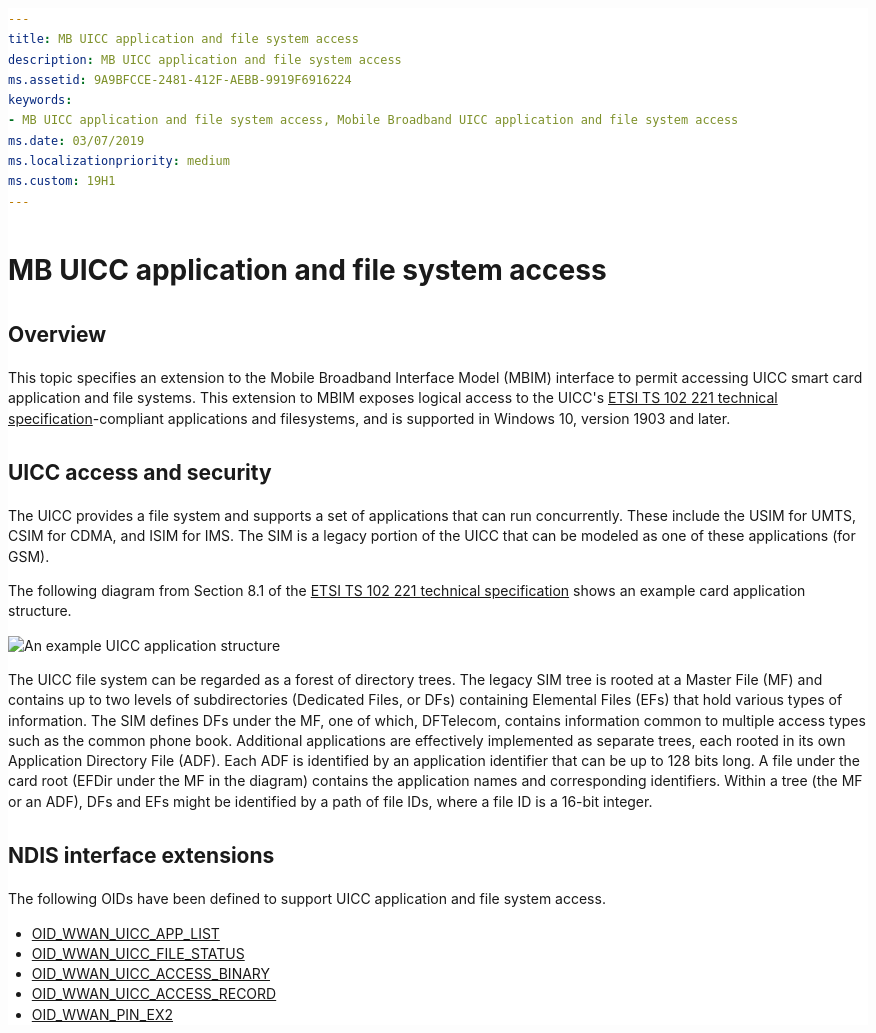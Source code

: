 ```yaml
---
title: MB UICC application and file system access
description: MB UICC application and file system access
ms.assetid: 9A9BFCCE-2481-412F-AEBB-9919F6916224
keywords:
- MB UICC application and file system access, Mobile Broadband UICC application and file system access
ms.date: 03/07/2019
ms.localizationpriority: medium
ms.custom: 19H1
---
```


# MB UICC application and file system access

## Overview

This topic specifies an extension to the Mobile Broadband Interface Model (MBIM) interface to permit accessing UICC smart card application and file systems. This extension to MBIM exposes logical access to the UICC's [ETSI TS 102 221 technical specification](https://go.microsoft.com/fwlink/p/?linkid=864594)-compliant applications and filesystems, and is supported in Windows 10, version 1903 and later.

## UICC access and security

The UICC provides a file system and supports a set of applications that can run concurrently. These include the USIM for UMTS, CSIM for CDMA, and ISIM for IMS. The SIM is a legacy portion of the UICC that can be modeled as one of these applications (for GSM).

The following diagram from Section 8.1 of the [ETSI TS 102 221 technical specification](https://go.microsoft.com/fwlink/p/?linkid=864594) shows an example card application structure.

![An example UICC application structure](images/mb-uicc-application-structure.png "An example UICC application structure.")

The UICC file system can be regarded as a forest of directory trees. The legacy SIM tree is rooted at a Master File (MF) and contains up to two levels of subdirectories (Dedicated Files, or DFs) containing Elemental Files (EFs) that hold various types of information. The SIM defines DFs under the MF, one of which, DFTelecom, contains information common to multiple access types such as the common phone book. Additional applications are effectively implemented as separate trees, each rooted in its own Application Directory File (ADF). Each ADF is identified by an application identifier that can be up to 128 bits long. A file under the card root (EFDir under the MF in the diagram) contains the application names and corresponding identifiers. Within a tree (the MF or an ADF), DFs and EFs might be identified by a path of file IDs, where a file ID is a 16-bit integer.

## NDIS interface extensions

The following OIDs have been defined to support UICC application and file system access.

- [OID_WWAN_UICC_APP_LIST](oid-wwan-uicc-app-list.md)
- [OID_WWAN_UICC_FILE_STATUS](oid-wwan-uicc-file-status.md)
- [OID_WWAN_UICC_ACCESS_BINARY](oid-wwan-uicc-access-binary.md)
- [OID_WWAN_UICC_ACCESS_RECORD](oid-wwan-uicc-access-record.md)
- [OID_WWAN_PIN_EX2](oid-wwan-pin-ex2.md)

